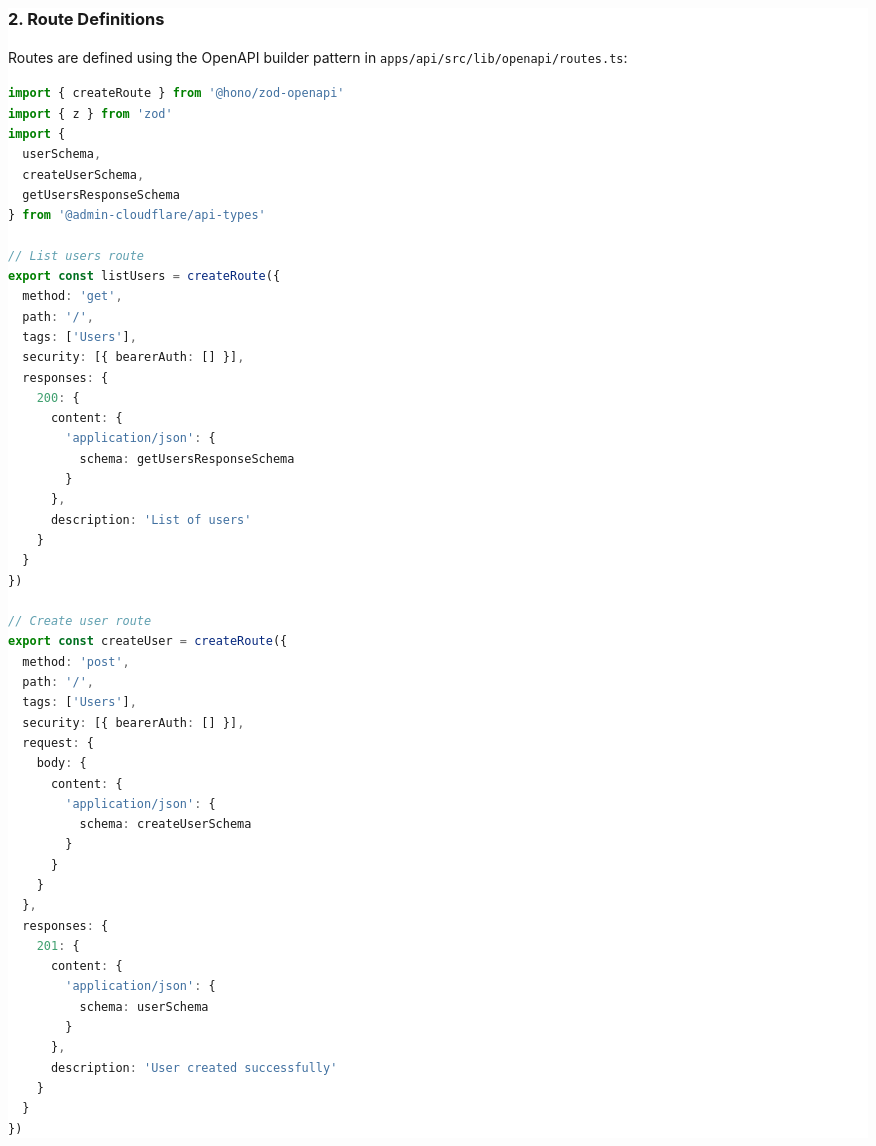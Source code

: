 ### 2. Route Definitions

Routes are defined using the OpenAPI builder pattern in `apps/api/src/lib/openapi/routes.ts`:

```typescript
import { createRoute } from '@hono/zod-openapi'
import { z } from 'zod'
import { 
  userSchema, 
  createUserSchema, 
  getUsersResponseSchema 
} from '@admin-cloudflare/api-types'

// List users route
export const listUsers = createRoute({
  method: 'get',
  path: '/',
  tags: ['Users'],
  security: [{ bearerAuth: [] }],
  responses: {
    200: {
      content: {
        'application/json': {
          schema: getUsersResponseSchema
        }
      },
      description: 'List of users'
    }
  }
})

// Create user route
export const createUser = createRoute({
  method: 'post',
  path: '/',
  tags: ['Users'],
  security: [{ bearerAuth: [] }],
  request: {
    body: {
      content: {
        'application/json': {
          schema: createUserSchema
        }
      }
    }
  },
  responses: {
    201: {
      content: {
        'application/json': {
          schema: userSchema
        }
      },
      description: 'User created successfully'
    }
  }
})
```
